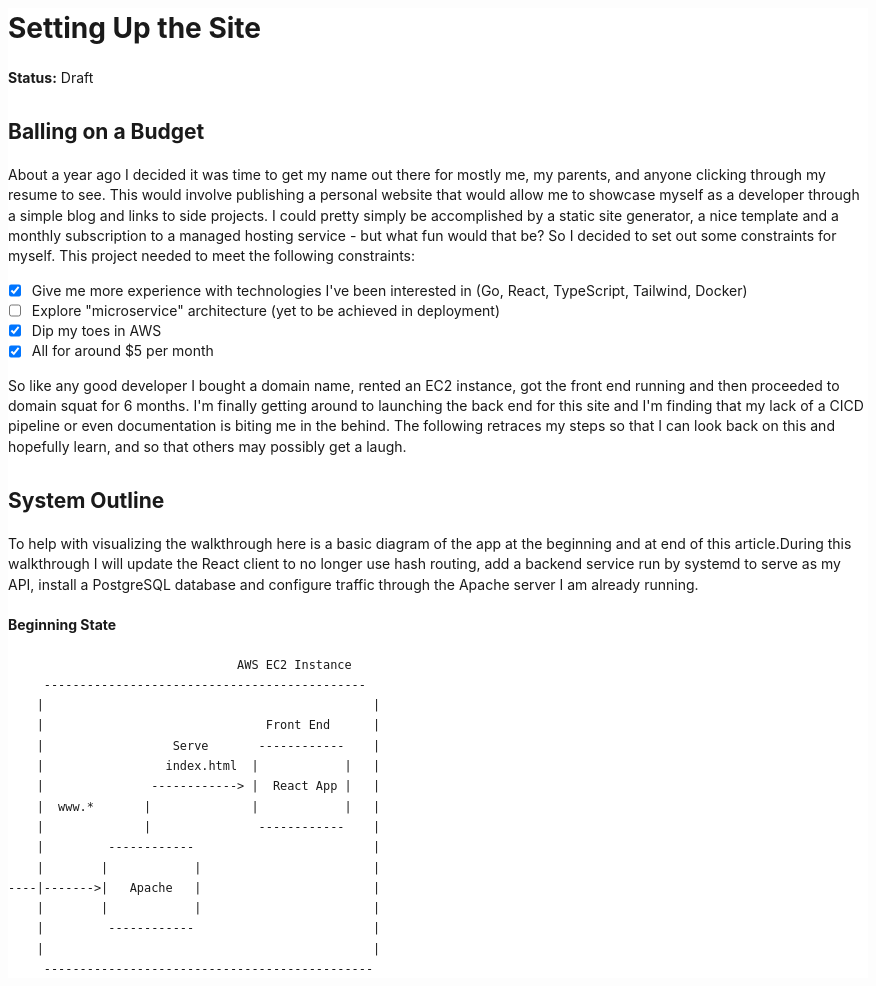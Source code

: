 # Setting Up the Site

**Status:** Draft

## Balling on a Budget

About a year ago I decided it was time to get my name out there for mostly me, my parents, and anyone clicking through my resume to see. This would involve publishing a personal website that would allow me to showcase myself as a developer through a simple blog and links to side projects. I could pretty simply be accomplished by a static site generator, a nice template and a monthly subscription to a managed hosting service - but what fun would that be? So I decided to set out some constraints for myself. This project needed to meet the following constraints:

- [x] Give me more experience with technologies I've been interested in (Go, React, TypeScript, Tailwind, Docker)
- [ ] Explore "microservice" architecture (yet to be achieved in deployment)
- [x] Dip my toes in AWS
- [x] All for around $5 per month

So like any good developer I bought a domain name, rented an EC2 instance, got the front end running and then proceeded to domain squat for 6 months. I'm finally getting around to launching the back end for this site and I'm finding that my lack of a CICD pipeline or even documentation is biting me in the behind. The following retraces my steps so that I can look back on this and hopefully learn, and so that others may possibly get a laugh.

## System Outline

To help with visualizing the walkthrough here is a basic diagram of the app at the beginning and at end of this article.During this walkthrough I will update the React client to no longer use hash routing, add a backend service run by systemd to serve as my API, install a PostgreSQL database and configure traffic through the Apache server I am already running.

#### Beginning State

```text
                                AWS EC2 Instance
     ---------------------------------------------
    |                                              |
    |                               Front End      |
    |                  Serve       ------------    |
    |                 index.html  |            |   |
    |               ------------> |  React App |   |
    |  www.*       |              |            |   |
    |              |               ------------    |
    |         ------------                         |
    |        |            |                        |
----|------->|   Apache   |                        |
    |        |            |                        |
    |         ------------                         |
    |                                              |
     ----------------------------------------------

```
